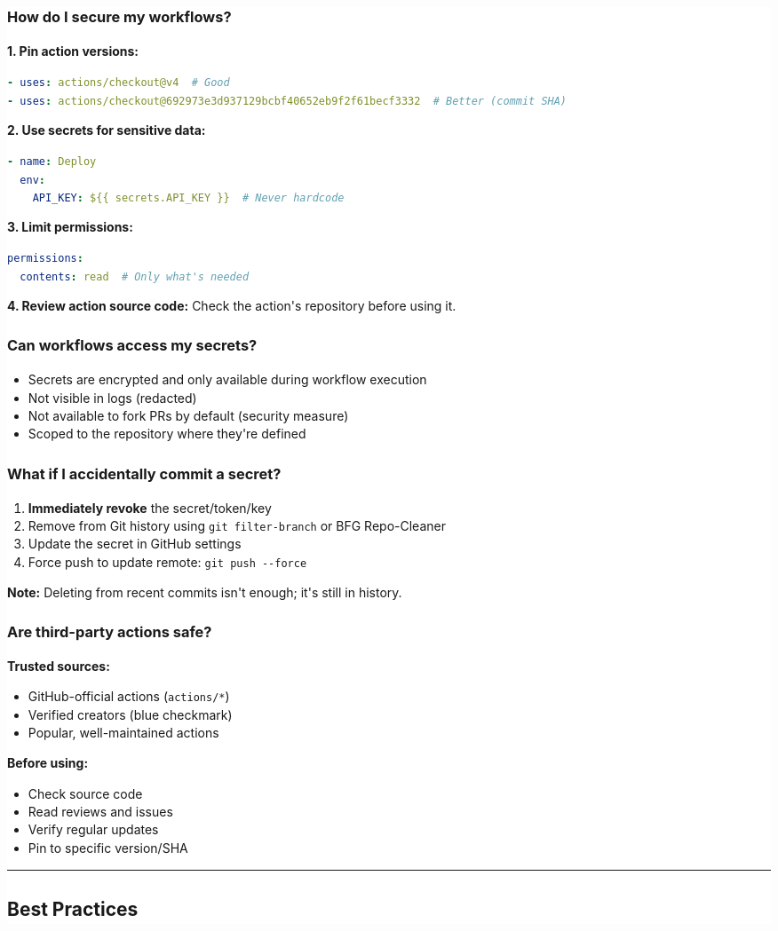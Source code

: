 ### How do I secure my workflows?

**1. Pin action versions:**
```yaml
- uses: actions/checkout@v4  # Good
- uses: actions/checkout@692973e3d937129bcbf40652eb9f2f61becf3332  # Better (commit SHA)
```

**2. Use secrets for sensitive data:**
```yaml
- name: Deploy
  env:
    API_KEY: ${{ secrets.API_KEY }}  # Never hardcode
```

**3. Limit permissions:**
```yaml
permissions:
  contents: read  # Only what's needed
```

**4. Review action source code:**
Check the action's repository before using it.

### Can workflows access my secrets?

- Secrets are encrypted and only available during workflow execution
- Not visible in logs (redacted)
- Not available to fork PRs by default (security measure)
- Scoped to the repository where they're defined

### What if I accidentally commit a secret?

1. **Immediately revoke** the secret/token/key
2. Remove from Git history using `git filter-branch` or BFG Repo-Cleaner
3. Update the secret in GitHub settings
4. Force push to update remote: `git push --force`

**Note:** Deleting from recent commits isn't enough; it's still in history.

### Are third-party actions safe?

**Trusted sources:**
- GitHub-official actions (`actions/*`)
- Verified creators (blue checkmark)
- Popular, well-maintained actions

**Before using:**
- Check source code
- Read reviews and issues
- Verify regular updates
- Pin to specific version/SHA

---

## Best Practices
